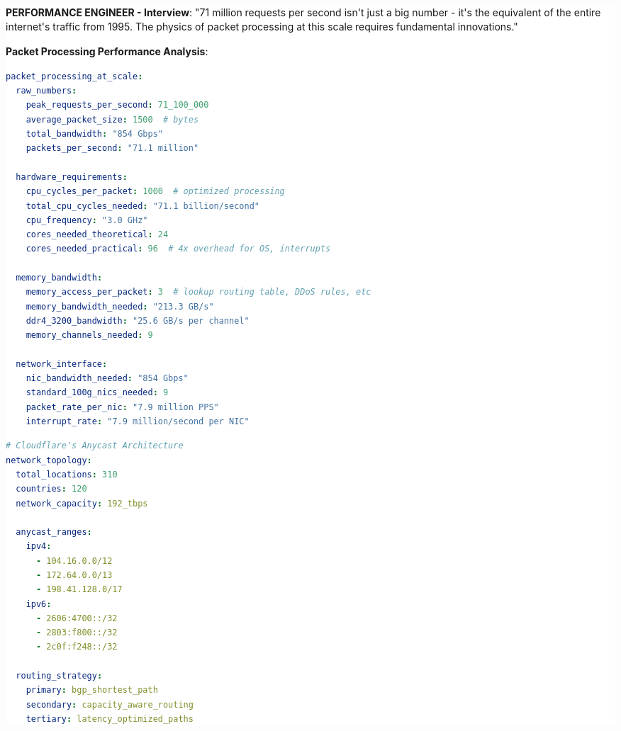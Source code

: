 **PERFORMANCE ENGINEER - Interview**:
"71 million requests per second isn't just a big number - it's the equivalent of the entire internet's traffic from 1995. The physics of packet processing at this scale requires fundamental innovations."

**Packet Processing Performance Analysis**:
```yaml
packet_processing_at_scale:
  raw_numbers:
    peak_requests_per_second: 71_100_000
    average_packet_size: 1500  # bytes
    total_bandwidth: "854 Gbps"
    packets_per_second: "71.1 million"
    
  hardware_requirements:
    cpu_cycles_per_packet: 1000  # optimized processing
    total_cpu_cycles_needed: "71.1 billion/second"
    cpu_frequency: "3.0 GHz"
    cores_needed_theoretical: 24
    cores_needed_practical: 96  # 4x overhead for OS, interrupts
    
  memory_bandwidth:
    memory_access_per_packet: 3  # lookup routing table, DDoS rules, etc
    memory_bandwidth_needed: "213.3 GB/s"
    ddr4_3200_bandwidth: "25.6 GB/s per channel"
    memory_channels_needed: 9
    
  network_interface:
    nic_bandwidth_needed: "854 Gbps"
    standard_100g_nics_needed: 9
    packet_rate_per_nic: "7.9 million PPS"
    interrupt_rate: "7.9 million/second per NIC"
```

```yaml
# Cloudflare's Anycast Architecture
network_topology:
  total_locations: 310
  countries: 120
  network_capacity: 192_tbps
  
  anycast_ranges:
    ipv4: 
      - 104.16.0.0/12
      - 172.64.0.0/13
      - 198.41.128.0/17
    ipv6:
      - 2606:4700::/32
      - 2803:f800::/32
      - 2c0f:f248::/32
  
  routing_strategy:
    primary: bgp_shortest_path
    secondary: capacity_aware_routing
    tertiary: latency_optimized_paths
```
